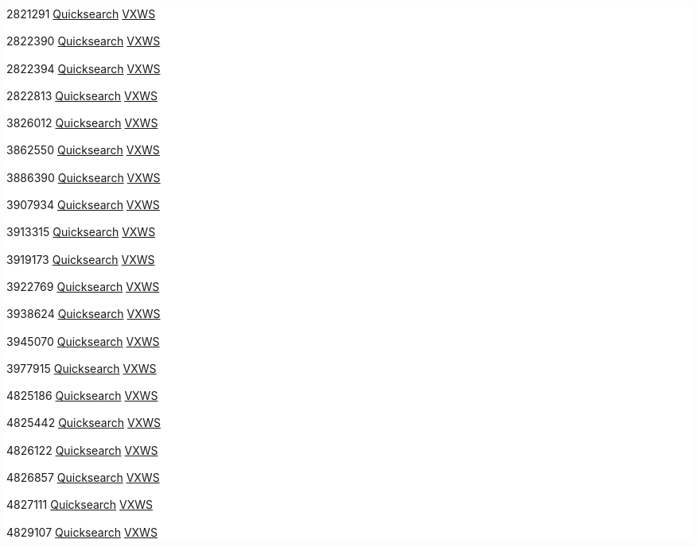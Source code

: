 2821291 [Quicksearch](https://search.library.yale.edu/catalog/2821291) [VXWS](http://prodorbis.library.yale.edu:7014/vxws/GetHoldingsService?bibId=2821291)

2822390 [Quicksearch](https://search.library.yale.edu/catalog/2822390) [VXWS](http://prodorbis.library.yale.edu:7014/vxws/GetHoldingsService?bibId=2822390)

2822394 [Quicksearch](https://search.library.yale.edu/catalog/2822394) [VXWS](http://prodorbis.library.yale.edu:7014/vxws/GetHoldingsService?bibId=2822394)

2822813 [Quicksearch](https://search.library.yale.edu/catalog/2822813) [VXWS](http://prodorbis.library.yale.edu:7014/vxws/GetHoldingsService?bibId=2822813)

3826012 [Quicksearch](https://search.library.yale.edu/catalog/3826012) [VXWS](http://prodorbis.library.yale.edu:7014/vxws/GetHoldingsService?bibId=3826012)

3862550 [Quicksearch](https://search.library.yale.edu/catalog/3862550) [VXWS](http://prodorbis.library.yale.edu:7014/vxws/GetHoldingsService?bibId=3862550)

3886390 [Quicksearch](https://search.library.yale.edu/catalog/3886390) [VXWS](http://prodorbis.library.yale.edu:7014/vxws/GetHoldingsService?bibId=3886390)

3907934 [Quicksearch](https://search.library.yale.edu/catalog/3907934) [VXWS](http://prodorbis.library.yale.edu:7014/vxws/GetHoldingsService?bibId=3907934)

3913315 [Quicksearch](https://search.library.yale.edu/catalog/3913315) [VXWS](http://prodorbis.library.yale.edu:7014/vxws/GetHoldingsService?bibId=3913315)

3919173 [Quicksearch](https://search.library.yale.edu/catalog/3919173) [VXWS](http://prodorbis.library.yale.edu:7014/vxws/GetHoldingsService?bibId=3919173)

3922769 [Quicksearch](https://search.library.yale.edu/catalog/3922769) [VXWS](http://prodorbis.library.yale.edu:7014/vxws/GetHoldingsService?bibId=3922769)

3938624 [Quicksearch](https://search.library.yale.edu/catalog/3938624) [VXWS](http://prodorbis.library.yale.edu:7014/vxws/GetHoldingsService?bibId=3938624)

3945070 [Quicksearch](https://search.library.yale.edu/catalog/3945070) [VXWS](http://prodorbis.library.yale.edu:7014/vxws/GetHoldingsService?bibId=3945070)

3977915 [Quicksearch](https://search.library.yale.edu/catalog/3977915) [VXWS](http://prodorbis.library.yale.edu:7014/vxws/GetHoldingsService?bibId=3977915)

4825186 [Quicksearch](https://search.library.yale.edu/catalog/4825186) [VXWS](http://prodorbis.library.yale.edu:7014/vxws/GetHoldingsService?bibId=4825186)

4825442 [Quicksearch](https://search.library.yale.edu/catalog/4825442) [VXWS](http://prodorbis.library.yale.edu:7014/vxws/GetHoldingsService?bibId=4825442)

4826122 [Quicksearch](https://search.library.yale.edu/catalog/4826122) [VXWS](http://prodorbis.library.yale.edu:7014/vxws/GetHoldingsService?bibId=4826122)

4826857 [Quicksearch](https://search.library.yale.edu/catalog/4826857) [VXWS](http://prodorbis.library.yale.edu:7014/vxws/GetHoldingsService?bibId=4826857)

4827111 [Quicksearch](https://search.library.yale.edu/catalog/4827111) [VXWS](http://prodorbis.library.yale.edu:7014/vxws/GetHoldingsService?bibId=4827111)

4829107 [Quicksearch](https://search.library.yale.edu/catalog/4829107) [VXWS](http://prodorbis.library.yale.edu:7014/vxws/GetHoldingsService?bibId=4829107)
